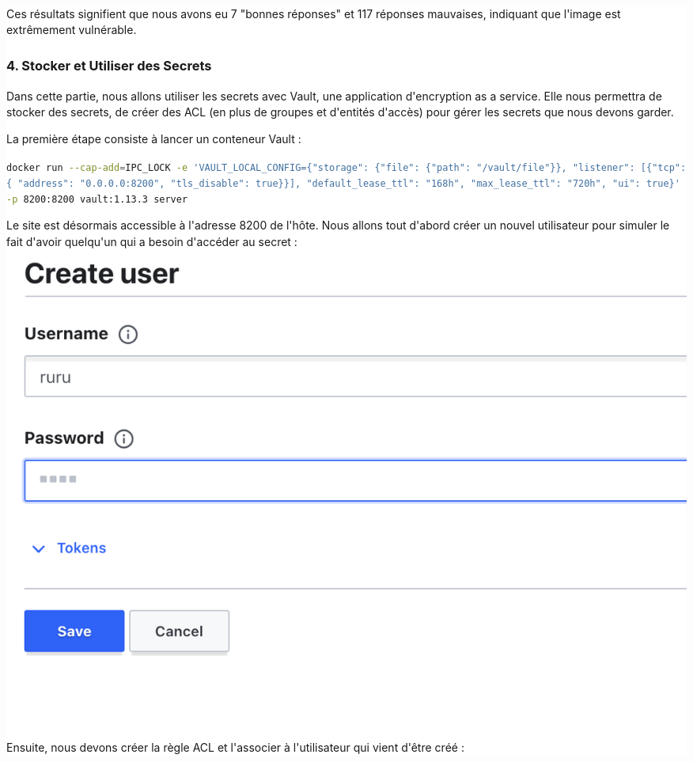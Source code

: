 Ces résultats signifient que nous avons eu 7 "bonnes réponses" et 117 réponses mauvaises, indiquant que l'image est extrêmement vulnérable.

### 4. Stocker et Utiliser des Secrets

Dans cette partie, nous allons utiliser les secrets avec Vault, une application d'encryption as a service. Elle nous permettra de stocker des secrets, de créer des ACL (en plus de groupes et d'entités d'accès) pour gérer les secrets que nous devons garder.

La première étape consiste à lancer un conteneur Vault :

```sh
docker run --cap-add=IPC_LOCK -e 'VAULT_LOCAL_CONFIG={"storage": {"file": {"path": "/vault/file"}}, "listener": [{"tcp": { "address": "0.0.0.0:8200", "tls_disable": true}}], "default_lease_ttl": "168h", "max_lease_ttl": "720h", "ui": true}' -p 8200:8200 vault:1.13.3 server
```

Le site est désormais accessible à l'adresse 8200 de l'hôte. Nous allons tout d'abord créer un nouvel utilisateur pour simuler le fait d'avoir quelqu'un qui a besoin d'accéder au secret :

![Image de lancement](./images/8.png)

Ensuite, nous devons créer la règle ACL et l'associer à l'utilisateur qui vient d'être créé :
